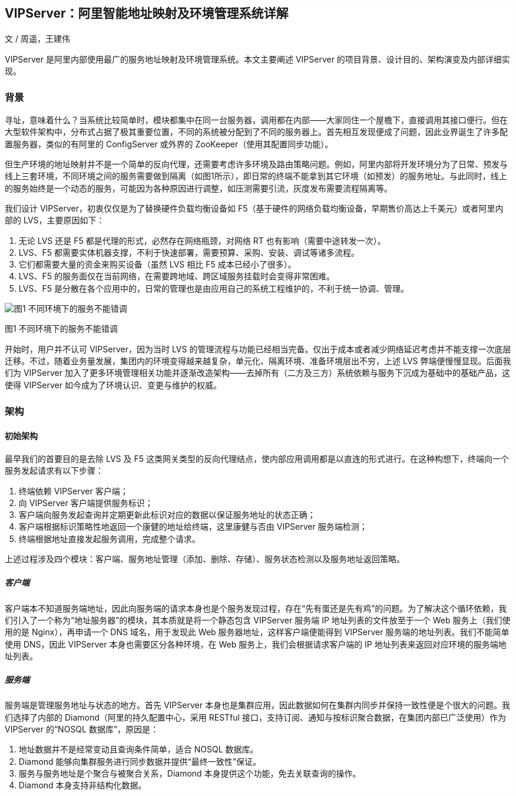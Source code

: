 ## VIPServer：阿里智能地址映射及环境管理系统详解

文 / 周遥，王建伟

VIPServer 是阿里内部使用最广的服务地址映射及环境管理系统。本文主要阐述 VIPServer 的项目背景、设计目的、架构演变及内部详细实现。
### 背景
寻址，意味着什么？当系统比较简单时，模块都集中在同一台服务器，调用都在内部——大家同住一个屋檐下，直接调用其接口便行。但在大型软件架构中，分布式占据了极其重要位置，不同的系统被分配到了不同的服务器上。首先相互发现便成了问题，因此业界诞生了许多配置服务器，类似的有阿里的 ConfigServer 或外界的 ZooKeeper（使用其配置同步功能）。

但生产环境的地址映射并不是一个简单的反向代理，还需要考虑许多环境及路由策略问题。例如，阿里内部将开发环境分为了日常、预发与线上三套环境，不同环境之间的服务需要做到隔离（如图1所示），即日常的终端不能拿到其它环境（如预发）的服务地址。与此同时，线上的服务始终是一个动态的服务，可能因为各种原因进行调整，如压测需要引流，灰度发布需要流程隔离等。

我们设计 VIPServer，初衷仅仅是为了替换硬件负载均衡设备如 F5（基于硬件的网络负载均衡设备，早期售价高达上千美元）或者阿里内部的 LVS，主要原因如下：
1. 无论 LVS 还是 F5 都是代理的形式，必然存在网络瓶颈，对网络 RT 也有影响（需要中途转发一次）。
2. LVS、F5 都需要实体机器支撑，不利于快速部署，需要预算、采购、安装、调试等诸多流程。
3. 它们都需要大量的资金来购买设备（虽然 LVS 相比 F5 成本已经小了很多）。
4. LVS、F5 的服务面仅在当前网络，在需要跨地域、跨区域服务挂载时会变得非常困难。
5. LVS、F5 是分散在各个应用中的，日常的管理也是由应用自己的系统工程维护的，不利于统一协调、管理。

<img src="http://ipad-cms.csdn.net/cms/attachment/201607/577b48e0ee187.jpg" alt="图1  不同环境下的服务不能错调" title="图1  不同环境下的服务不能错调" />

图1  不同环境下的服务不能错调

开始时，用户并不认可 VIPServer，因为当时 LVS 的管理流程与功能已经相当完备。仅出于成本或者减少网络延迟考虑并不能支撑一次底层迁移。不过，随着业务量发展，集团内的环境变得越来越复杂，单元化、隔离环境、准备环境层出不穷，上述 LVS 弊端便慢慢显现。后面我们为 VIPServer 加入了更多环境管理相关功能并逐渐改造架构——去掉所有（二方及三方）系统依赖与服务下沉成为基础中的基础产品，这使得 VIPServer 如今成为了环境认识、变更与维护的权威。

### 架构

#### 初始架构
最早我们的首要目的是去除 LVS 及 F5 这类网关类型的反向代理结点，使内部应用调用都是以直连的形式进行。在这种构想下，终端向一个服务发起请求有以下步骤：

1. 终端依赖 VIPServer 客户端；
2. 向 VIPServer 客户端提供服务标识；
3. 客户端向服务发起查询并定期更新此标识对应的数据以保证服务地址的状态正确；
4. 客户端根据标识策略性地返回一个康健的地址给终端，这里康健与否由 VIPServer 服务端检测；
5. 终端根据地址直接发起服务调用，完成整个请求。

上述过程涉及四个模块：客户端、服务地址管理（添加、删除、存储）、服务状态检测以及服务地址返回策略。

##### **客户端**
客户端本不知道服务端地址，因此向服务端的请求本身也是个服务发现过程，存在“先有蛋还是先有鸡”的问题。为了解决这个循环依赖，我们引入了一个称为“地址服务器”的模块，其本质就是将一个静态包含 VIPServer 服务端 IP 地址列表的文件放至于一个 Web 服务上（我们使用的是 Nginx），再申请一个 DNS 域名，用于发现此 Web 服务器地址，这样客户端便能得到 VIPServer 服务端的地址列表。我们不能简单使用 DNS，因此 VIPServer 本身也需要区分各种环境，在 Web 服务上，我们会根据请求客户端的 IP 地址列表来返回对应环境的服务端地址列表。

##### **服务端**
服务端是管理服务地址与状态的地方。首先 VIPServer 本身也是集群应用，因此数据如何在集群内同步并保持一致性便是个很大的问题。我们选择了内部的 Diamond（阿里的持久配置中心，采用 RESTful 接口，支持订阅、通知与按标识聚合数据，在集团内部已广泛使用）作为 VIPServer 的“NOSQL 数据库”，原因是：

1. 地址数据并不是经常变动且查询条件简单，适合 NOSQL 数据库。
2. Diamond 能够向集群服务进行同步数据并提供“最终一致性”保证。
3. 服务与服务地址是个聚合与被聚合关系，Diamond 本身提供这个功能，免去关联查询的操作。
4. Diamond 本身支持非结构化数据。
